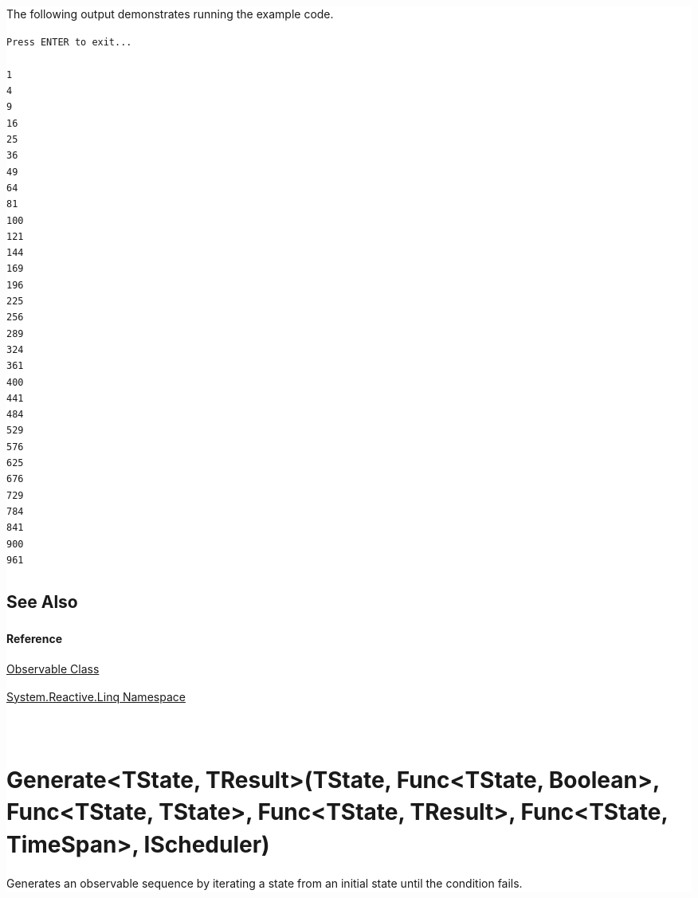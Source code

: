 The following output demonstrates running the example code.

    Press ENTER to exit...
    
    1
    4
    9
    16
    25
    36
    49
    64
    81
    100
    121
    144
    169
    196
    225
    256
    289
    324
    361
    400
    441
    484
    529
    576
    625
    676
    729
    784
    841
    900
    961

## See Also

#### Reference

[Observable Class](Observable/Observable)

[System.Reactive.Linq Namespace](System.Reactive.Linq/System.Reactive.Linq)



<br />

# Generate\<TState, TResult\>(TState, Func\<TState, Boolean\>, Func\<TState, TState\>, Func\<TState, TResult\>, Func\<TState, TimeSpan\>, IScheduler)

Generates an observable sequence by iterating a state from an initial state until the condition fails.
